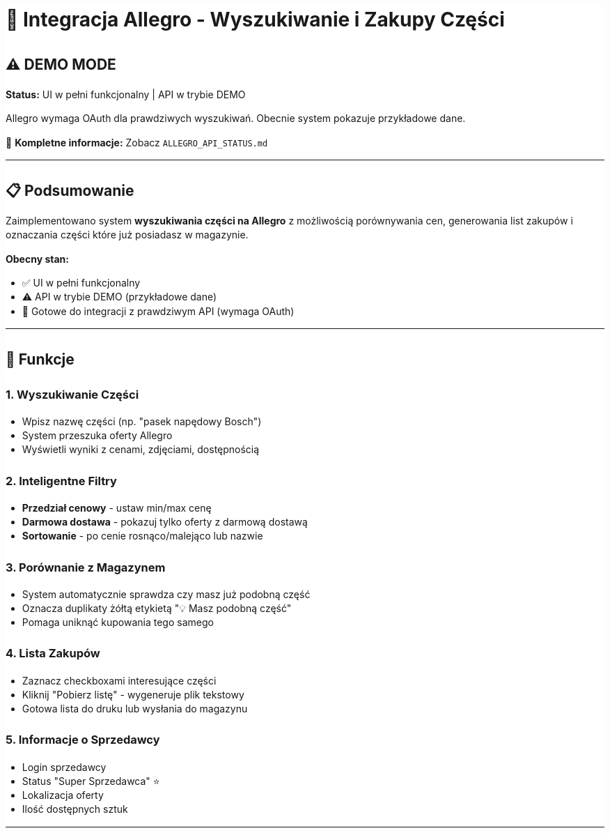 # 🛒 Integracja Allegro - Wyszukiwanie i Zakupy Części

## ⚠️ DEMO MODE

**Status:** UI w pełni funkcjonalny | API w trybie DEMO

Allegro wymaga OAuth dla prawdziwych wyszukiwań. Obecnie system pokazuje przykładowe dane.

📖 **Kompletne informacje:** Zobacz `ALLEGRO_API_STATUS.md`

---

## 📋 Podsumowanie

Zaimplementowano system **wyszukiwania części na Allegro** z możliwością porównywania cen, generowania list zakupów i oznaczania części które już posiadasz w magazynie.

**Obecny stan:**
- ✅ UI w pełni funkcjonalny
- ⚠️ API w trybie DEMO (przykładowe dane)
- 📝 Gotowe do integracji z prawdziwym API (wymaga OAuth)

---

## 🎯 Funkcje

### 1. **Wyszukiwanie Części**
- Wpisz nazwę części (np. "pasek napędowy Bosch")
- System przeszuka oferty Allegro
- Wyświetli wyniki z cenami, zdjęciami, dostępnością

### 2. **Inteligentne Filtry**
- **Przedział cenowy** - ustaw min/max cenę
- **Darmowa dostawa** - pokazuj tylko oferty z darmową dostawą
- **Sortowanie** - po cenie rosnąco/malejąco lub nazwie

### 3. **Porównanie z Magazynem**
- System automatycznie sprawdza czy masz już podobną część
- Oznacza duplikaty żółtą etykietą "💡 Masz podobną część"
- Pomaga uniknąć kupowania tego samego

### 4. **Lista Zakupów**
- Zaznacz checkboxami interesujące części
- Kliknij "Pobierz listę" - wygeneruje plik tekstowy
- Gotowa lista do druku lub wysłania do magazynu

### 5. **Informacje o Sprzedawcy**
- Login sprzedawcy
- Status "Super Sprzedawca" ⭐
- Lokalizacja oferty
- Ilość dostępnych sztuk

---